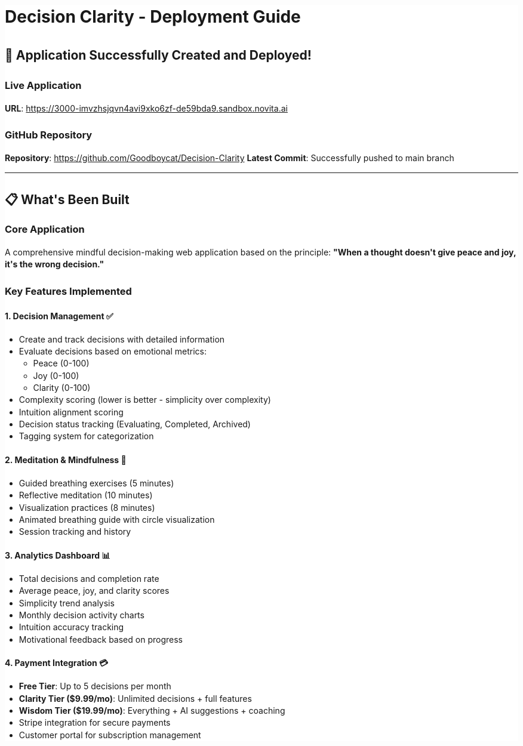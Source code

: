 # Decision Clarity - Deployment Guide

## 🎉 Application Successfully Created and Deployed!

### Live Application
**URL**: https://3000-imvzhsjqvn4avi9xko6zf-de59bda9.sandbox.novita.ai

### GitHub Repository
**Repository**: https://github.com/Goodboycat/Decision-Clarity
**Latest Commit**: Successfully pushed to main branch

---

## 📋 What's Been Built

### Core Application
A comprehensive mindful decision-making web application based on the principle: **"When a thought doesn't give peace and joy, it's the wrong decision."**

### Key Features Implemented

#### 1. **Decision Management** ✅
- Create and track decisions with detailed information
- Evaluate decisions based on emotional metrics:
  - Peace (0-100)
  - Joy (0-100)
  - Clarity (0-100)
- Complexity scoring (lower is better - simplicity over complexity)
- Intuition alignment scoring
- Decision status tracking (Evaluating, Completed, Archived)
- Tagging system for categorization

#### 2. **Meditation & Mindfulness** 🧘
- Guided breathing exercises (5 minutes)
- Reflective meditation (10 minutes)
- Visualization practices (8 minutes)
- Animated breathing guide with circle visualization
- Session tracking and history

#### 3. **Analytics Dashboard** 📊
- Total decisions and completion rate
- Average peace, joy, and clarity scores
- Simplicity trend analysis
- Monthly decision activity charts
- Intuition accuracy tracking
- Motivational feedback based on progress

#### 4. **Payment Integration** 💳
- **Free Tier**: Up to 5 decisions per month
- **Clarity Tier ($9.99/mo)**: Unlimited decisions + full features
- **Wisdom Tier ($19.99/mo)**: Everything + AI suggestions + coaching
- Stripe integration for secure payments
- Customer portal for subscription management
